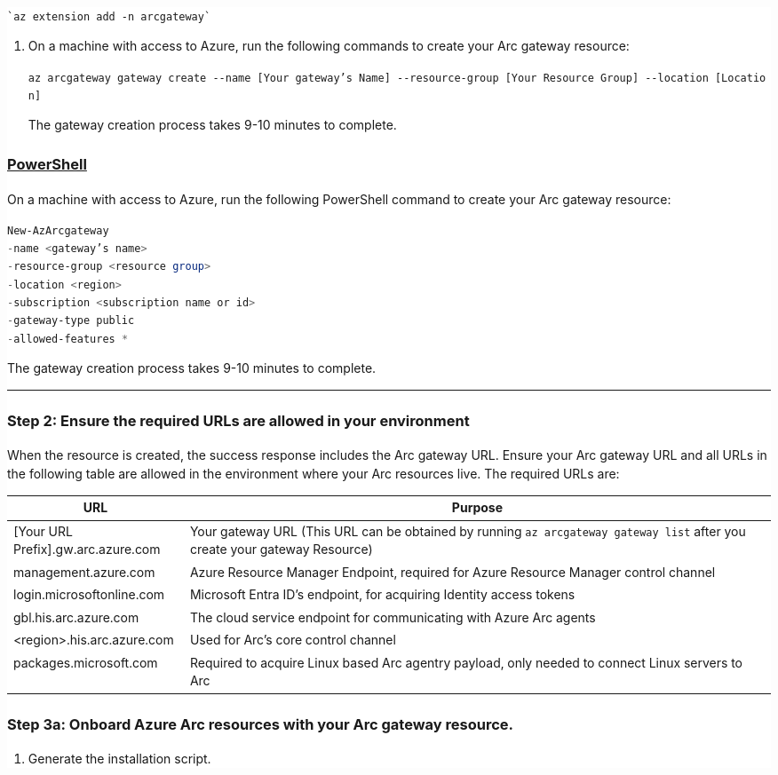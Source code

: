     `az extension add -n arcgateway`

1. On a machine with access to Azure, run the following commands to create your Arc gateway resource:

    ```azurecli
    az arcgateway gateway create --name [Your gateway’s Name] --resource-group [Your Resource Group] --location [Location]
    ```
    The gateway creation process takes 9-10 minutes to complete.

### [PowerShell](#tab/powershell)

On a machine with access to Azure, run the following PowerShell command to create your Arc gateway resource:
    
```powershell
New-AzArcgateway 
-name <gateway’s name> 
-resource-group <resource group> 
-location <region> 
-subscription <subscription name or id> 
-gateway-type public  
-allowed-features *
```
The gateway creation process takes 9-10 minutes to complete.

---

### Step 2: Ensure the required URLs are allowed in your environment

When the resource is created, the success response includes the Arc gateway URL. Ensure your Arc gateway URL and all URLs in the following table are allowed in the environment where your Arc resources live. The required URLs are:

|URL  |Purpose  |
|---------|---------|
|[Your URL Prefix].gw.arc.azure.com  |Your gateway URL (This URL can be obtained by running `az arcgateway gateway list` after you create your gateway Resource)  |
|management.azure.com  |Azure Resource Manager Endpoint, required for Azure Resource Manager control channel  |
|login.microsoftonline.com  |Microsoft Entra ID’s endpoint, for acquiring Identity access tokens  |
|gbl.his.arc.azure.com  |The cloud service endpoint for communicating with Azure Arc agents  |
|\<region\>.his.arc.azure.com  |Used for Arc’s core control channel  |
|packages.microsoft.com  |Required to acquire Linux based Arc agentry payload, only needed to connect Linux servers to Arc  |

### Step 3a: Onboard Azure Arc resources with your Arc gateway resource.

1. Generate the installation script.
 